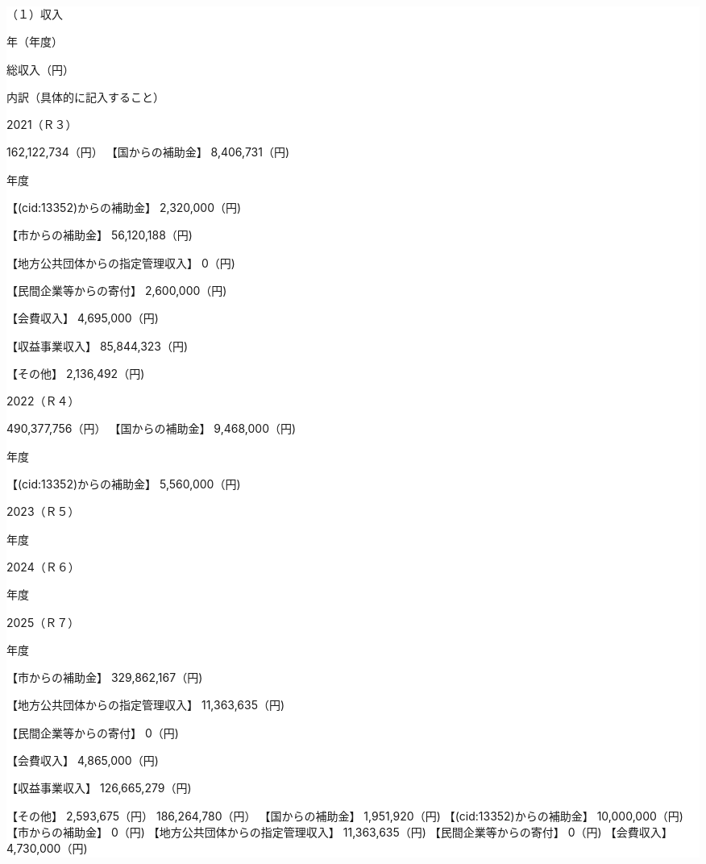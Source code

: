 （１）収入

年（年度）

総収入（円）

内訳（具体的に記入すること）

2021（Ｒ３）

162,122,734（円）  【国からの補助金】                   8,406,731（円)

年度

【(cid:13352)からの補助金】                   2,320,000（円)

【市からの補助金】                  56,120,188（円)

【地方公共団体からの指定管理収入】           0（円)

【民間企業等からの寄付】             2,600,000（円)

【会費収入】                         4,695,000（円)

【収益事業収入】                    85,844,323（円)

【その他】                           2,136,492（円)

2022（Ｒ４）

490,377,756（円）  【国からの補助金】                   9,468,000（円)

年度

【(cid:13352)からの補助金】                   5,560,000（円)

2023（Ｒ５）

年度

2024（Ｒ６）

年度

2025（Ｒ７）

年度

【市からの補助金】                 329,862,167（円)

【地方公共団体からの指定管理収入】  11,363,635（円)

【民間企業等からの寄付】                     0（円)

【会費収入】                         4,865,000（円)

【収益事業収入】                   126,665,279（円)

【その他】                           2,593,675（円）
186,264,780（円）  【国からの補助金】                   1,951,920（円)
【(cid:13352)からの補助金】                  10,000,000（円)
【市からの補助金】                           0（円)
【地方公共団体からの指定管理収入】  11,363,635（円)
【民間企業等からの寄付】                     0（円)
【会費収入】                         4,730,000（円)
